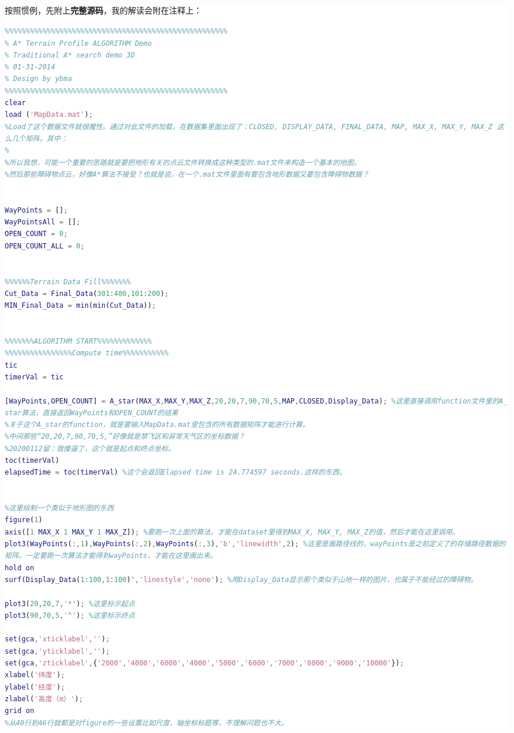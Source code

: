 按照惯例，先附上**完整源码**，我的解读会附在注释上：

```matlab
%%%%%%%%%%%%%%%%%%%%%%%%%%%%%%%%%%%%%%%%%%%%%%%%%%%%%
% A* Terrain Profile ALGORITHM Demo
% Traditional A* search demo 3D
% 01-31-2014
% Design by ybma
%%%%%%%%%%%%%%%%%%%%%%%%%%%%%%%%%%%%%%%%%%%%%%%%%%%%%
clear
load ('MapData.mat'); 
%Load了这个数据文件就很魔性。通过对此文件的加载，在数据集里面出现了：CLOSED, DISPLAY_DATA, FINAL_DATA, MAP, MAX_X, MAX_Y, MAX_Z 这么几个矩阵。其中：
%
%所以我想，可能一个重要的思路就是要把地形有关的点云文件转换成这种类型的.mat文件来构造一个基本的地图。
%然后那些障碍物点云，好像A*算法不接受？也就是说，在一个.mat文件里面有要包含地形数据又要包含障碍物数据？


WayPoints = [];
WayPointsAll = [];
OPEN_COUNT = 0;
OPEN_COUNT_ALL = 0;


%%%%%%Terrain Data Fill%%%%%%%
Cut_Data = Final_Data(301:400,101:200);
MIN_Final_Data = min(min(Cut_Data));


%%%%%%%ALGORITHM START%%%%%%%%%%%%%
%%%%%%%%%%%%%%%%Compute time%%%%%%%%%%%
tic
timerVal = tic

[WayPoints,OPEN_COUNT] = A_star(MAX_X,MAX_Y,MAX_Z,20,20,7,90,70,5,MAP,CLOSED,Display_Data); %这里直接调用function文件里的A_star算法，直接返回WayPoints和OPEN_COUNT的结果
%关于这个A_star的function，就是要输入MapData.mat里包含的所有数据矩阵才能进行计算。
%中间那些“20,20,7,90,70,5,”好像就是禁飞区和异常天气区的坐标数据？
%20200112留：我傻逼了，这个就是起点和终点坐标。
toc(timerVal)
elapsedTime = toc(timerVal) %这个会返回Elapsed time is 24.774597 seconds.这样的东西。


%这里绘制一个类似于地形图的东西
figure(1)
axis([1 MAX_X 1 MAX_Y 1 MAX_Z]); %要跑一次上面的算法，才能在dataset里得到MAX_X, MAX_Y, MAX_Z的值，然后才能在这里调用。
plot3(WayPoints(:,1),WayPoints(:,2),WayPoints(:,3),'b','linewidth',2); %这里是画路径线的，wayPoints是之前定义了的存储路径数据的矩阵。一定要跑一次算法才能得到wayPoints，才能在这里画出来。
hold on
surf(Display_Data(1:100,1:100)','linestyle','none'); %用Display_Data显示那个类似于山地一样的图片，也属于不能经过的障碍物。

plot3(20,20,7,'*'); %这里标示起点
plot3(90,70,5,'^'); %这里标示终点

set(gca,'xticklabel','');
set(gca,'yticklabel','');
set(gca,'zticklabel',{'2000','4000','6000','4000','5000','6000','7000','8000','9000','10000'});
xlabel('纬度');
ylabel('经度');
zlabel('高度（m）');
grid on
%从40行到46行就都是对figure的一些设置比如尺度、轴坐标标题等，不理解问题也不大。


```